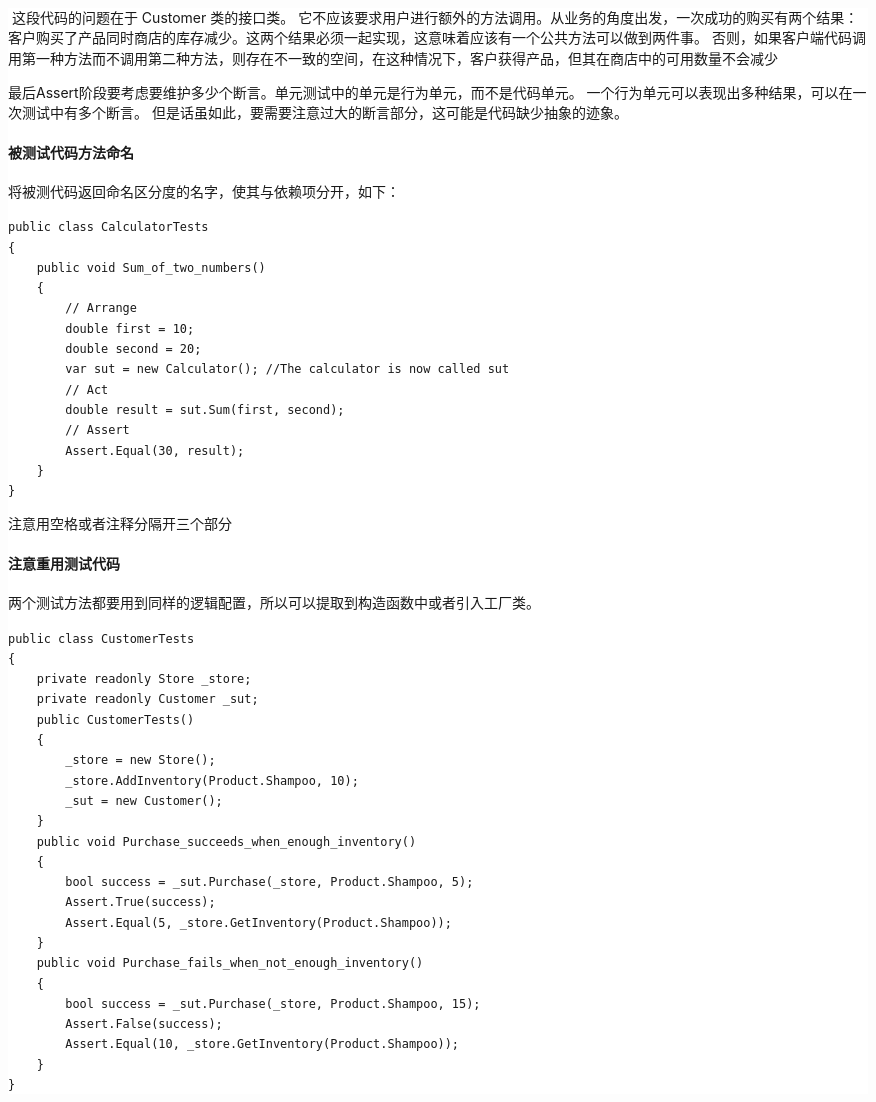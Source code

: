​	这段代码的问题在于 Customer 类的接口类。 它不应该要求用户进行额外的方法调用。从业务的角度出发，一次成功的购买有两个结果：客户购买了产品同时商店的库存减少。这两个结果必须一起实现，这意味着应该有一个公共方法可以做到两件事。 否则，如果客户端代码调用第一种方法而不调用第二种方法，则存在不一致的空间，在这种情况下，客户获得产品，但其在商店中的可用数量不会减少

​	最后Assert阶段要考虑要维护多少个断言。单元测试中的单元是行为单元，而不是代码单元。 一个行为单元可以表现出多种结果，可以在一次测试中有多个断言。 但是话虽如此，要需要注意过大的断言部分，这可能是代码缺少抽象的迹象。

#### 被测试代码方法命名

将被测代码返回命名区分度的名字，使其与依赖项分开，如下：

```
public class CalculatorTests
{
	public void Sum_of_two_numbers()
	{
		// Arrange
		double first = 10;
		double second = 20;
		var sut = new Calculator();	//The calculator is now called sut
		// Act
		double result = sut.Sum(first, second);
		// Assert
		Assert.Equal(30, result);
	}
}
```

注意用空格或者注释分隔开三个部分

#### 注意重用测试代码

​	两个测试方法都要用到同样的逻辑配置，所以可以提取到构造函数中或者引入工厂类。

```
public class CustomerTests
{
	private readonly Store _store;
	private readonly Customer _sut;
	public CustomerTests()
	{
		_store = new Store();
		_store.AddInventory(Product.Shampoo, 10);
		_sut = new Customer();
	}
	public void Purchase_succeeds_when_enough_inventory()
	{
		bool success = _sut.Purchase(_store, Product.Shampoo, 5);
		Assert.True(success);
		Assert.Equal(5, _store.GetInventory(Product.Shampoo));
	}
	public void Purchase_fails_when_not_enough_inventory()
	{
		bool success = _sut.Purchase(_store, Product.Shampoo, 15);
		Assert.False(success);
		Assert.Equal(10, _store.GetInventory(Product.Shampoo));
	}
}
```
